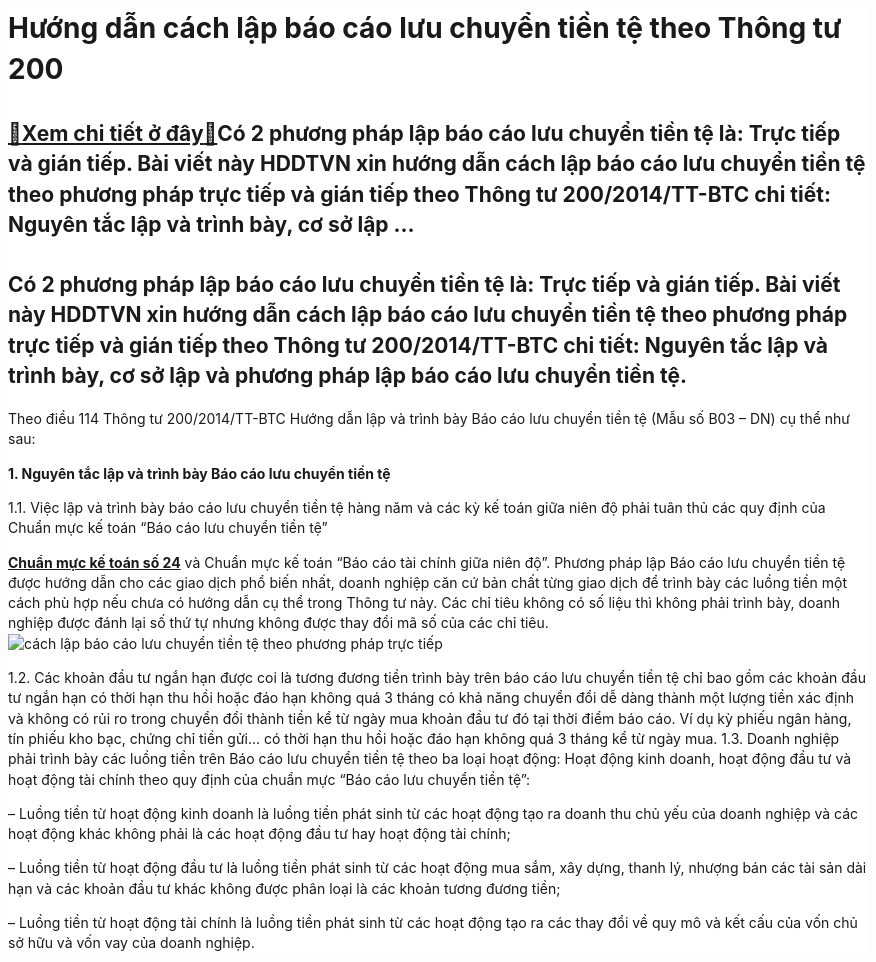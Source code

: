 Hướng dẫn cách lập báo cáo lưu chuyển tiền tệ theo Thông tư 200
===============================================================

[:gift:Xem chi tiết ở đây:gift:](https://hddtvn.com/huong-dan-cach-lap-bao-cao-luu-chuyen-tien-te-theo-thong-tu-200/)Có 2 phương pháp lập báo cáo lưu chuyển tiền tệ là: Trực tiếp và gián tiếp. Bài viết này HDDTVN xin hướng dẫn cách lập báo cáo lưu chuyển tiền tệ theo phương pháp trực tiếp và gián tiếp theo Thông tư 200/2014/TT-BTC chi tiết: Nguyên tắc lập và trình bày, cơ sở lập …
--------------------------------------------------------------------------------------------------------------------------------------------------------------------------------------------------------------------------------------------------------------------------



Có 2 phương pháp lập báo cáo lưu chuyển tiền tệ là: Trực tiếp và gián tiếp. Bài viết này HDDTVN xin hướng dẫn cách lập báo cáo lưu chuyển tiền tệ theo phương pháp trực tiếp và gián tiếp theo Thông tư 200/2014/TT-BTC chi tiết: Nguyên tắc lập và trình bày, cơ sở lập và phương pháp lập báo cáo lưu chuyển tiền tệ.
-------------------------------------------------------------------------------------------------------------------------------------------------------------------------------------------------------------------------------------------------------------------------------------------------------------------------



Theo điều 114 Thông tư 200/2014/TT-BTC Hướng dẫn lập và trình bày Báo cáo lưu chuyển tiền tệ (Mẫu số B03 – DN) cụ thể như sau:



**1. Nguyên tắc lập và trình bày Báo cáo lưu chuyển tiền tệ**


1.1. Việc lập và trình bày báo cáo lưu chuyển tiền tệ hàng năm và các kỳ kế toán giữa niên độ phải tuân thủ các quy định của Chuẩn mực kế toán “Báo cáo lưu chuyển tiền tệ” 

[**Chuẩn mực kế toán số 24**](# "chuẩn mực kế toán số 24") và Chuẩn mực kế toán “Báo cáo tài chính giữa niên độ”. Phương pháp lập Báo cáo lưu chuyển tiền tệ được hướng dẫn cho các giao dịch phổ biến nhất, doanh nghiệp căn cứ bản chất từng giao dịch để trình bày các luồng tiền một cách phù hợp nếu chưa có hướng dẫn cụ thể trong Thông tư này. Các chỉ tiêu không có số liệu thì không phải trình bày, doanh nghiệp được đánh lại số thứ tự nhưng không được thay đổi mã số của các chỉ tiêu.![cách lập báo cáo lưu chuyển tiền tệ theo phương pháp trực tiếp](https://hddtvn.com/wp-content/uploads/2021/01/cach20lap20bao20cao20luu20chuyen20tien20te20theo20phuong20phap20truc20tiep.png "cách lập báo cáo lưu chuyển tiền tệ theo phương pháp trực tiếp")

  

1.2. Các khoản đầu tư ngắn hạn được coi là tương đương tiền trình bày trên báo cáo lưu chuyển tiền tệ chỉ bao gồm các khoản đầu tư ngắn hạn có thời hạn thu hồi hoặc đáo hạn không quá 3 tháng có khả năng chuyển đổi dễ dàng thành một lượng tiền xác định và không có rủi ro trong chuyển đổi thành tiền kể từ ngày mua khoản đầu tư đó tại thời điểm báo cáo. Ví dụ kỳ phiếu ngân hàng, tín phiếu kho bạc, chứng chỉ tiền gửi… có thời hạn thu hồi hoặc đáo hạn không quá 3 tháng kể từ ngày mua.
 1.3. Doanh nghiệp phải trình bày các luồng tiền trên Báo cáo lưu chuyển tiền tệ theo ba loại hoạt động: Hoạt động kinh doanh, hoạt động đầu tư và hoạt động tài chính theo quy định của chuẩn mực “Báo cáo lưu chuyển tiền tệ”:  

 – Luồng tiền từ hoạt động kinh doanh là luồng tiền phát sinh từ các hoạt động tạo ra doanh thu chủ yếu của doanh nghiệp và các hoạt động khác không phải là các hoạt động đầu tư hay hoạt động tài chính;  

 – Luồng tiền từ hoạt động đầu tư là luồng tiền phát sinh từ các hoạt động mua sắm, xây dựng, thanh lý, nhượng bán các tài sản dài hạn và các khoản đầu tư khác không được phân loại là các khoản tương đương tiền;  

 – Luồng tiền từ hoạt động tài chính là luồng tiền phát sinh từ các hoạt động tạo ra các thay đổi về quy mô và kết cấu của vốn chủ sở hữu và vốn vay của doanh nghiệp.
